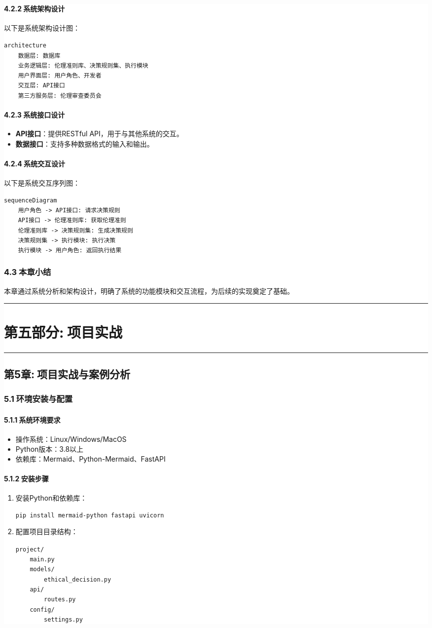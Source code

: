 #### 4.2.2 系统架构设计
以下是系统架构设计图：

```mermaid
architecture
    数据层: 数据库
    业务逻辑层: 伦理准则库、决策规则集、执行模块
    用户界面层: 用户角色、开发者
    交互层: API接口
    第三方服务层: 伦理审查委员会
```

#### 4.2.3 系统接口设计
- **API接口**：提供RESTful API，用于与其他系统的交互。
- **数据接口**：支持多种数据格式的输入和输出。

#### 4.2.4 系统交互设计
以下是系统交互序列图：

```mermaid
sequenceDiagram
    用户角色 -> API接口: 请求决策规则
    API接口 -> 伦理准则库: 获取伦理准则
    伦理准则库 -> 决策规则集: 生成决策规则
    决策规则集 -> 执行模块: 执行决策
    执行模块 -> 用户角色: 返回执行结果
```

### 4.3 本章小结
本章通过系统分析和架构设计，明确了系统的功能模块和交互流程，为后续的实现奠定了基础。

---

# 第五部分: 项目实战

---

## 第5章: 项目实战与案例分析

### 5.1 环境安装与配置

#### 5.1.1 系统环境要求
- 操作系统：Linux/Windows/MacOS
- Python版本：3.8以上
- 依赖库：Mermaid、Python-Mermaid、FastAPI

#### 5.1.2 安装步骤
1. 安装Python和依赖库：
   ```bash
   pip install mermaid-python fastapi uvicorn
   ```
2. 配置项目目录结构：
   ```
   project/
       main.py
       models/
           ethical_decision.py
       api/
           routes.py
       config/
           settings.py
   ```
